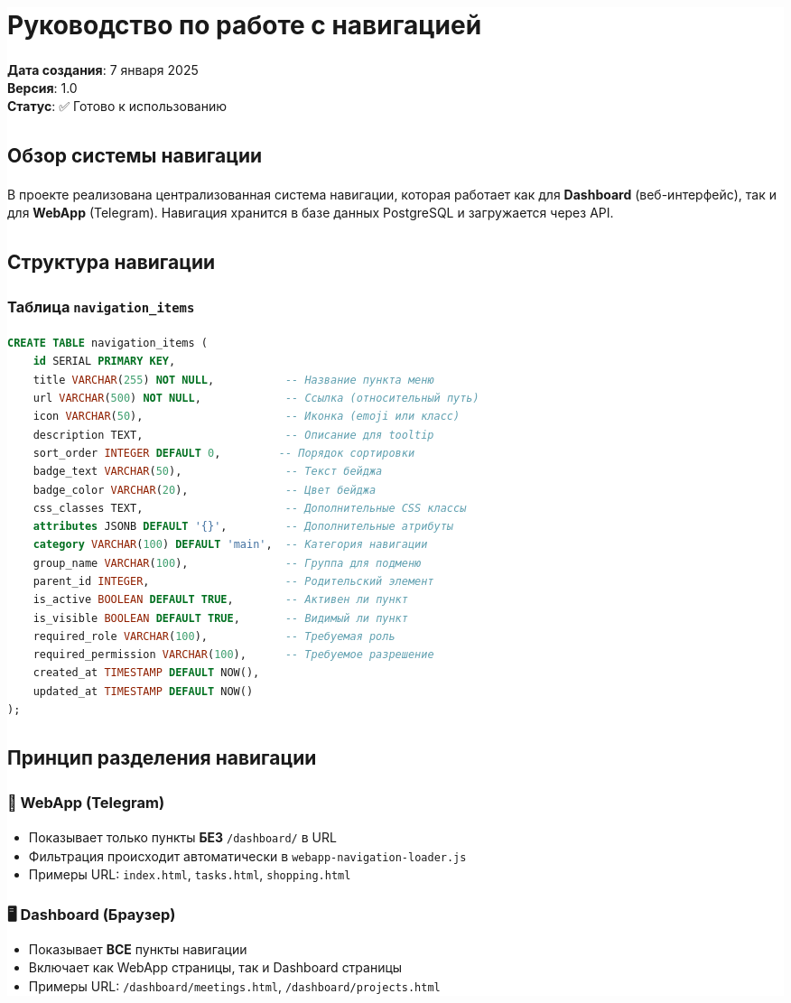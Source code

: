# Руководство по работе с навигацией

**Дата создания**: 7 января 2025  
**Версия**: 1.0  
**Статус**: ✅ Готово к использованию

## Обзор системы навигации

В проекте реализована централизованная система навигации, которая работает как для **Dashboard** (веб-интерфейс), так и для **WebApp** (Telegram). Навигация хранится в базе данных PostgreSQL и загружается через API.

## Структура навигации

### Таблица `navigation_items`

```sql
CREATE TABLE navigation_items (
    id SERIAL PRIMARY KEY,
    title VARCHAR(255) NOT NULL,           -- Название пункта меню
    url VARCHAR(500) NOT NULL,             -- Ссылка (относительный путь)
    icon VARCHAR(50),                      -- Иконка (emoji или класс)
    description TEXT,                      -- Описание для tooltip
    sort_order INTEGER DEFAULT 0,         -- Порядок сортировки
    badge_text VARCHAR(50),                -- Текст бейджа
    badge_color VARCHAR(20),               -- Цвет бейджа
    css_classes TEXT,                      -- Дополнительные CSS классы
    attributes JSONB DEFAULT '{}',         -- Дополнительные атрибуты
    category VARCHAR(100) DEFAULT 'main',  -- Категория навигации
    group_name VARCHAR(100),               -- Группа для подменю
    parent_id INTEGER,                     -- Родительский элемент
    is_active BOOLEAN DEFAULT TRUE,        -- Активен ли пункт
    is_visible BOOLEAN DEFAULT TRUE,       -- Видимый ли пункт
    required_role VARCHAR(100),            -- Требуемая роль
    required_permission VARCHAR(100),      -- Требуемое разрешение
    created_at TIMESTAMP DEFAULT NOW(),
    updated_at TIMESTAMP DEFAULT NOW()
);
```

## Принцип разделения навигации

### 📱 WebApp (Telegram)
- Показывает только пункты **БЕЗ** `/dashboard/` в URL
- Фильтрация происходит автоматически в `webapp-navigation-loader.js`
- Примеры URL: `index.html`, `tasks.html`, `shopping.html`

### 🖥️ Dashboard (Браузер)
- Показывает **ВСЕ** пункты навигации
- Включает как WebApp страницы, так и Dashboard страницы
- Примеры URL: `/dashboard/meetings.html`, `/dashboard/projects.html`
